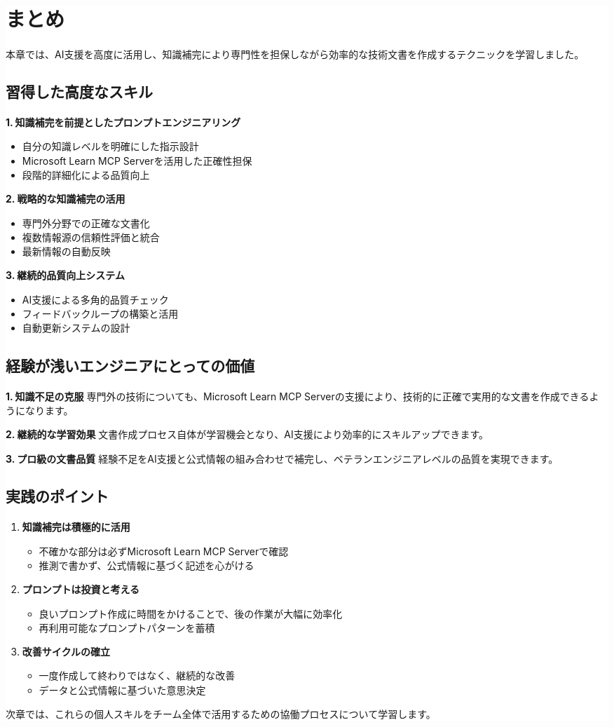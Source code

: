 # まとめ

本章では、AI支援を高度に活用し、知識補完により専門性を担保しながら効率的な技術文書を作成するテクニックを学習しました。

## 習得した高度なスキル

**1. 知識補完を前提としたプロンプトエンジニアリング**
- 自分の知識レベルを明確にした指示設計
- Microsoft Learn MCP Serverを活用した正確性担保
- 段階的詳細化による品質向上

**2. 戦略的な知識補完の活用**
- 専門外分野での正確な文書化
- 複数情報源の信頼性評価と統合
- 最新情報の自動反映

**3. 継続的品質向上システム**
- AI支援による多角的品質チェック
- フィードバックループの構築と活用
- 自動更新システムの設計

## 経験が浅いエンジニアにとっての価値

**1. 知識不足の克服**
専門外の技術についても、Microsoft Learn MCP Serverの支援により、技術的に正確で実用的な文書を作成できるようになります。

**2. 継続的な学習効果**
文書作成プロセス自体が学習機会となり、AI支援により効率的にスキルアップできます。

**3. プロ級の文書品質**
経験不足をAI支援と公式情報の組み合わせで補完し、ベテランエンジニアレベルの品質を実現できます。

## 実践のポイント

1. **知識補完は積極的に活用**
   - 不確かな部分は必ずMicrosoft Learn MCP Serverで確認
   - 推測で書かず、公式情報に基づく記述を心がける

2. **プロンプトは投資と考える**
   - 良いプロンプト作成に時間をかけることで、後の作業が大幅に効率化
   - 再利用可能なプロンプトパターンを蓄積

3. **改善サイクルの確立**
   - 一度作成して終わりではなく、継続的な改善
   - データと公式情報に基づいた意思決定

次章では、これらの個人スキルをチーム全体で活用するための協働プロセスについて学習します。